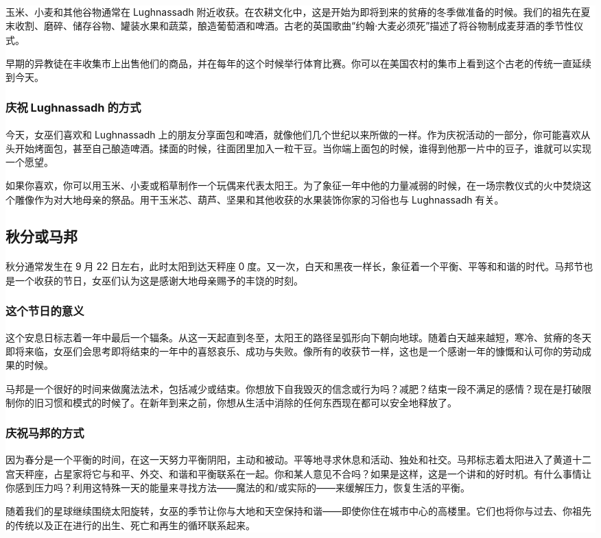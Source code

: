 玉米、小麦和其他谷物通常在 Lughnassadh 附近收获。在农耕文化中，这是开始为即将到来的贫瘠的冬季做准备的时候。我们的祖先在夏末收割、磨碎、储存谷物、罐装水果和蔬菜，酿造葡萄酒和啤酒。古老的英国歌曲“约翰·大麦必须死”描述了将谷物制成麦芽酒的季节性仪式。

早期的异教徒在丰收集市上出售他们的商品，并在每年的这个时候举行体育比赛。你可以在美国农村的集市上看到这个古老的传统一直延续到今天。

### 庆祝 Lughnassadh 的方式

今天，女巫们喜欢和 Lughnassadh 上的朋友分享面包和啤酒，就像他们几个世纪以来所做的一样。作为庆祝活动的一部分，你可能喜欢从头开始烤面包，甚至自己酿造啤酒。揉面的时候，往面团里加入一粒干豆。当你端上面包的时候，谁得到他那一片中的豆子，谁就可以实现一个愿望。

如果你喜欢，你可以用玉米、小麦或稻草制作一个玩偶来代表太阳王。为了象征一年中他的力量减弱的时候，在一场宗教仪式的火中焚烧这个雕像作为对大地母亲的祭品。用干玉米芯、葫芦、坚果和其他收获的水果装饰你家的习俗也与 Lughnassadh 有关。

## 秋分或马邦

秋分通常发生在 9 月 22 日左右，此时太阳到达天秤座 0 度。又一次，白天和黑夜一样长，象征着一个平衡、平等和和谐的时代。马邦节也是一个收获的节日，女巫们认为这是感谢大地母亲赐予的丰饶的时刻。

### 这个节日的意义

这个安息日标志着一年中最后一个辐条。从这一天起直到冬至，太阳王的路径呈弧形向下朝向地球。随着白天越来越短，寒冷、贫瘠的冬天即将来临，女巫们会思考即将结束的一年中的喜怒哀乐、成功与失败。像所有的收获节一样，这也是一个感谢一年的慷慨和认可你的劳动成果的时候。

马邦是一个很好的时间来做魔法法术，包括减少或结束。你想放下自我毁灭的信念或行为吗？减肥？结束一段不满足的感情？现在是打破限制你的旧习惯和模式的时候了。在新年到来之前，你想从生活中消除的任何东西现在都可以安全地释放了。

### 庆祝马邦的方式

因为春分是一个平衡的时间，在这一天努力平衡阴阳，主动和被动。平等地寻求休息和活动、独处和社交。马邦标志着太阳进入了黄道十二宫天秤座，占星家将它与和平、外交、和谐和平衡联系在一起。你和某人意见不合吗？如果是这样，这是一个讲和的好时机。有什么事情让你感到压力吗？利用这特殊一天的能量来寻找方法——魔法的和/或实际的——来缓解压力，恢复生活的平衡。

随着我们的星球继续围绕太阳旋转，女巫的季节让你与大地和天空保持和谐——即使你住在城市中心的高楼里。它们也将你与过去、你祖先的传统以及正在进行的出生、死亡和再生的循环联系起来。